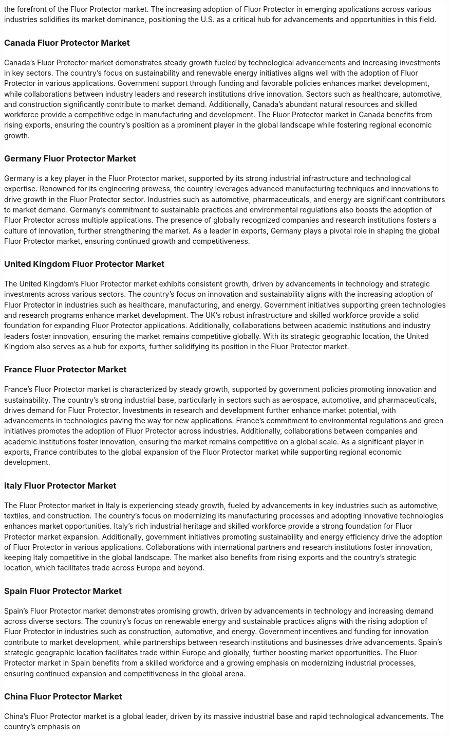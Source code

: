 the forefront of the Fluor Protector market. The increasing adoption of Fluor Protector in emerging applications across various industries solidifies its market dominance, positioning the U.S. as a critical hub for advancements and opportunities in this field.</p><h3>Canada Fluor Protector Market</h3><p>Canada&rsquo;s Fluor Protector market demonstrates steady growth fueled by technological advancements and increasing investments in key sectors. The country&rsquo;s focus on sustainability and renewable energy initiatives aligns well with the adoption of Fluor Protector in various applications. Government support through funding and favorable policies enhances market development, while collaborations between industry leaders and research institutions drive innovation. Sectors such as healthcare, automotive, and construction significantly contribute to market demand. Additionally, Canada&rsquo;s abundant natural resources and skilled workforce provide a competitive edge in manufacturing and development. The Fluor Protector market in Canada benefits from rising exports, ensuring the country&rsquo;s position as a prominent player in the global landscape while fostering regional economic growth.</p><h3>Germany Fluor Protector Market</h3><p>Germany is a key player in the Fluor Protector market, supported by its strong industrial infrastructure and technological expertise. Renowned for its engineering prowess, the country leverages advanced manufacturing techniques and innovations to drive growth in the Fluor Protector sector. Industries such as automotive, pharmaceuticals, and energy are significant contributors to market demand. Germany&rsquo;s commitment to sustainable practices and environmental regulations also boosts the adoption of Fluor Protector across multiple applications. The presence of globally recognized companies and research institutions fosters a culture of innovation, further strengthening the market. As a leader in exports, Germany plays a pivotal role in shaping the global Fluor Protector market, ensuring continued growth and competitiveness.</p><h3>United Kingdom Fluor Protector Market</h3><p>The United Kingdom&rsquo;s Fluor Protector market exhibits consistent growth, driven by advancements in technology and strategic investments across various sectors. The country&rsquo;s focus on innovation and sustainability aligns with the increasing adoption of Fluor Protector in industries such as healthcare, manufacturing, and energy. Government initiatives supporting green technologies and research programs enhance market development. The UK&rsquo;s robust infrastructure and skilled workforce provide a solid foundation for expanding Fluor Protector applications. Additionally, collaborations between academic institutions and industry leaders foster innovation, ensuring the market remains competitive globally. With its strategic geographic location, the United Kingdom also serves as a hub for exports, further solidifying its position in the Fluor Protector market.</p><h3>France Fluor Protector Market</h3><p>France&rsquo;s Fluor Protector market is characterized by steady growth, supported by government policies promoting innovation and sustainability. The country&rsquo;s strong industrial base, particularly in sectors such as aerospace, automotive, and pharmaceuticals, drives demand for Fluor Protector. Investments in research and development further enhance market potential, with advancements in technologies paving the way for new applications. France&rsquo;s commitment to environmental regulations and green initiatives promotes the adoption of Fluor Protector across industries. Additionally, collaborations between companies and academic institutions foster innovation, ensuring the market remains competitive on a global scale. As a significant player in exports, France contributes to the global expansion of the Fluor Protector market while supporting regional economic development.</p><h3>Italy Fluor Protector Market</h3><p>The Fluor Protector market in Italy is experiencing steady growth, fueled by advancements in key industries such as automotive, textiles, and construction. The country&rsquo;s focus on modernizing its manufacturing processes and adopting innovative technologies enhances market opportunities. Italy&rsquo;s rich industrial heritage and skilled workforce provide a strong foundation for Fluor Protector market expansion. Additionally, government initiatives promoting sustainability and energy efficiency drive the adoption of Fluor Protector in various applications. Collaborations with international partners and research institutions foster innovation, keeping Italy competitive in the global landscape. The market also benefits from rising exports and the country&rsquo;s strategic location, which facilitates trade across Europe and beyond.</p><h3>Spain Fluor Protector Market</h3><p>Spain&rsquo;s Fluor Protector market demonstrates promising growth, driven by advancements in technology and increasing demand across diverse sectors. The country&rsquo;s focus on renewable energy and sustainable practices aligns with the rising adoption of Fluor Protector in industries such as construction, automotive, and energy. Government incentives and funding for innovation contribute to market development, while partnerships between research institutions and businesses drive advancements. Spain&rsquo;s strategic geographic location facilitates trade within Europe and globally, further boosting market opportunities. The Fluor Protector market in Spain benefits from a skilled workforce and a growing emphasis on modernizing industrial processes, ensuring continued expansion and competitiveness in the global arena.</p><h3>China Fluor Protector Market</h3><p>China&rsquo;s Fluor Protector market is a global leader, driven by its massive industrial base and rapid technological advancements. The country&rsquo;s emphasis on